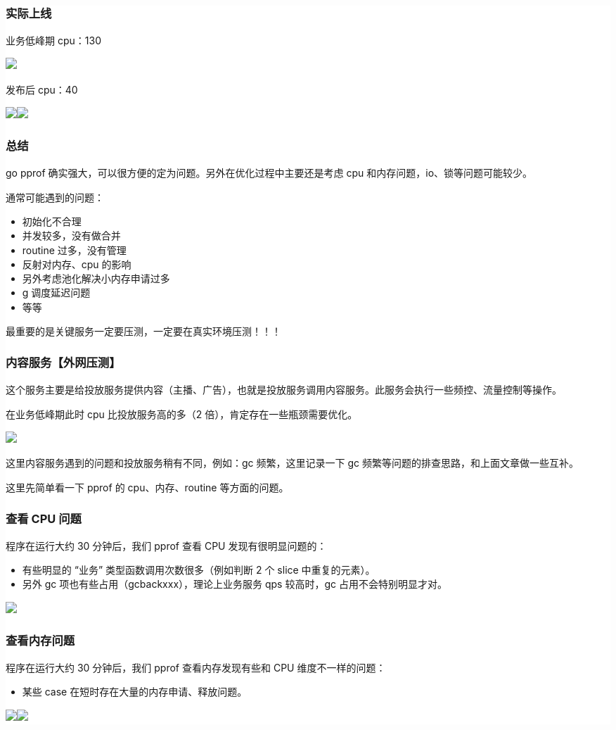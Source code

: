 ### **实际上线**

业务低峰期 cpu：130

![](https://pic2.zhimg.com/v2-16ea7209a8728a8169bf03df05d39205_r.jpg)

发布后 cpu：40

![](https://pic3.zhimg.com/v2-7c4ec6fab3eac5634b5a3f942e92c186_r.jpg)![](https://pic4.zhimg.com/v2-bbcc4eec918bc0acfe2c57e2e678cd8f_r.jpg)

### **总结**

go pprof 确实强大，可以很方便的定为问题。另外在优化过程中主要还是考虑 cpu 和内存问题，io、锁等问题可能较少。

通常可能遇到的问题：

*   初始化不合理
*   并发较多，没有做合并
*   routine 过多，没有管理
*   反射对内存、cpu 的影响
*   另外考虑池化解决小内存申请过多
*   g 调度延迟问题
*   等等

最重要的是关键服务一定要压测，一定要在真实环境压测！！！

### **内容服务【外网压测】**

这个服务主要是给投放服务提供内容（主播、广告），也就是投放服务调用内容服务。此服务会执行一些频控、流量控制等操作。

在业务低峰期此时 cpu 比投放服务高的多（2 倍），肯定存在一些瓶颈需要优化。

![](https://pic3.zhimg.com/v2-ac46a1d0780a290311e288e759803732_r.jpg)

这里内容服务遇到的问题和投放服务稍有不同，例如：gc 频繁，这里记录一下 gc 频繁等问题的排查思路，和上面文章做一些互补。

这里先简单看一下 pprof 的 cpu、内存、routine 等方面的问题。

### **查看 CPU 问题**

程序在运行大约 30 分钟后，我们 pprof 查看 CPU 发现有很明显问题的：

*   有些明显的 “业务” 类型函数调用次数很多（例如判断 2 个 slice 中重复的元素）。
*   另外 gc 项也有些占用（gcbackxxx），理论上业务服务 qps 较高时，gc 占用不会特别明显才对。

![](https://pic4.zhimg.com/v2-95f7f1a0fe465b074339eecb5377bda3_r.jpg)

### **查看内存问题**

程序在运行大约 30 分钟后，我们 pprof 查看内存发现有些和 CPU 维度不一样的问题：

*   某些 case 在短时存在大量的内存申请、释放问题。

![](https://pic4.zhimg.com/v2-aca0557060d3f98cc5201462bf979917_r.jpg)![](https://pic4.zhimg.com/v2-63a321bb9b8a8b4272a3d2b489e09d1b_r.jpg)
